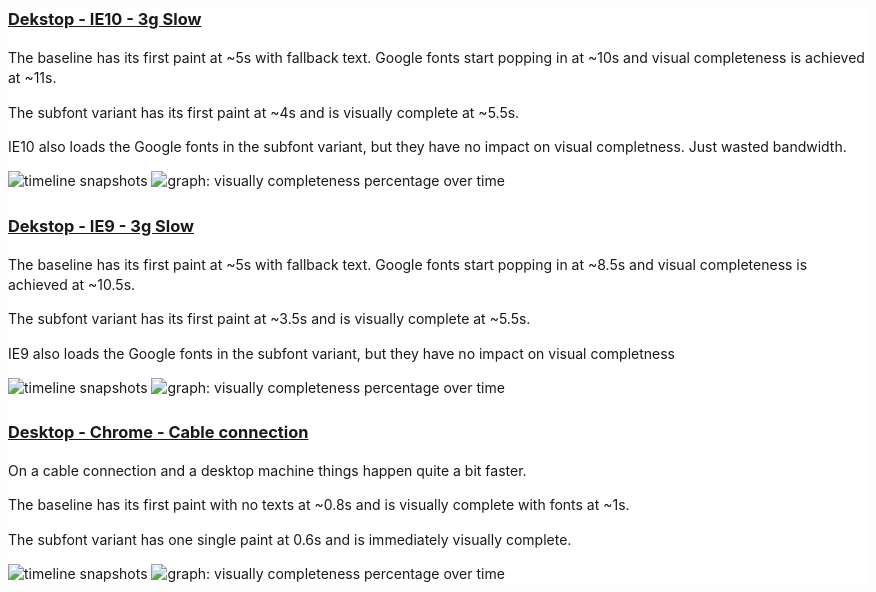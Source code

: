 
### [Dekstop - IE10 - 3g Slow](https://www.webpagetest.org/video/compare.php?tests=171210_7Y_b1004a7e44789985e9c088a1dc54bab7%2C171209_CG_cf3a1fe72fa4acc388f68ea64ef7db8b&thumbSize=200&ival=500&end=visual)

The baseline has its first paint at ~5s with fallback text. Google fonts start popping in at ~10s and visual completeness is achieved at ~11s.

The subfont variant has its first paint at ~4s and is visually complete at ~5.5s.

IE10 also loads the Google fonts in the subfont variant, but they have no impact on visual completness. Just wasted bandwidth.

![timeline snapshots](/assets/2017-subfont/ie10-3gslow/timeline.png)
![graph: visually completeness percentage over time](/assets/2017-subfont/ie10-3gslow/visual-progress.png?trim)
<video src="/assets/2017-subfont/ie10-3gslow/video.mp4" controls playsinline></video>


### [Dekstop - IE9 - 3g Slow](https://www.webpagetest.org/video/compare.php?tests=171210_67_eeda201dcc832f4b5e7da5ab6d26442a%2C171210_HV_57d313a9d6a7b72f735f2b9f2e4189c9)

The baseline has its first paint at ~5s with fallback text. Google fonts start popping in at ~8.5s and visual completeness is achieved at ~10.5s.

The subfont variant has its first paint at ~3.5s and is visually complete at ~5.5s.

IE9 also loads the Google fonts in the subfont variant, but they have no impact on visual completness

![timeline snapshots](/assets/2017-subfont/ie9-3gslow/timeline.png)
![graph: visually completeness percentage over time](/assets/2017-subfont/ie9-3gslow/visual-progress.png?trim)
<video src="/assets/2017-subfont/ie9-3gslow/video.mp4" controls playsinline></video>


### [Desktop - Chrome - Cable connection](https://www.webpagetest.org/video/compare.php?tests=171210_50_c236a29f2cc59386771a28ceb9de99ed,171210_9N_aceb616e1077204a8cce193bf11160c9)

On a cable connection and a desktop machine things happen quite a bit faster.

The baseline has its first paint with no texts at ~0.8s and is visually complete with fonts at ~1s.

The subfont variant has one single paint at 0.6s and is immediately visually complete.

![timeline snapshots](/assets/2017-subfont/chrome-cable/timeline.png)
![graph: visually completeness percentage over time](/assets/2017-subfont/chrome-cable/visual-progress.png?trim)
<video src="/assets/2017-subfont/chrome-cable/video.mp4" controls playsinline></video>
